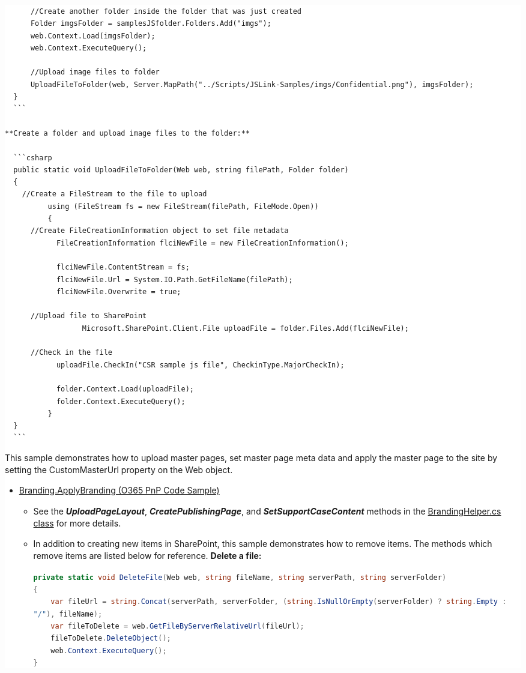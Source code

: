           //Create another folder inside the folder that was just created
          Folder imgsFolder = samplesJSfolder.Folders.Add("imgs");
          web.Context.Load(imgsFolder);
          web.Context.ExecuteQuery();

          //Upload image files to folder
          UploadFileToFolder(web, Server.MapPath("../Scripts/JSLink-Samples/imgs/Confidential.png"), imgsFolder);
      }
      ```

    **Create a folder and upload image files to the folder:**

      ```csharp
      public static void UploadFileToFolder(Web web, string filePath, Folder folder)
      {
        //Create a FileStream to the file to upload
              using (FileStream fs = new FileStream(filePath, FileMode.Open))
              {
          //Create FileCreationInformation object to set file metadata
                FileCreationInformation flciNewFile = new FileCreationInformation();

                flciNewFile.ContentStream = fs;
                flciNewFile.Url = System.IO.Path.GetFileName(filePath);
                flciNewFile.Overwrite = true;

          //Upload file to SharePoint
                      Microsoft.SharePoint.Client.File uploadFile = folder.Files.Add(flciNewFile);

          //Check in the file
                uploadFile.CheckIn("CSR sample js file", CheckinType.MajorCheckIn);

                folder.Context.Load(uploadFile);
                folder.Context.ExecuteQuery();
              }
      }
      ```

This sample demonstrates how to upload master pages, set master page meta data and apply the master page to the site by setting the CustomMasterUrl property on the Web object.

- [Branding.ApplyBranding (O365 PnP Code Sample)](https://github.com/SharePoint/PnP/tree/master/Samples/Branding.ApplyBranding)
  - See the ***UploadPageLayout***, ***CreatePublishingPage***, and ***SetSupportCaseContent*** methods in the [BrandingHelper.cs class](https://github.com/SharePoint/PnP/blob/master/Samples/Branding.ApplyBranding/Branding.ApplyBranding.Console/BrandingHelper.cs) for more details.
  - In addition to creating new items in SharePoint, this sample demonstrates how to remove items.  The methods which remove items are listed below for reference.
    **Delete a file:**

      ```csharp
      private static void DeleteFile(Web web, string fileName, string serverPath, string serverFolder)
      {
          var fileUrl = string.Concat(serverPath, serverFolder, (string.IsNullOrEmpty(serverFolder) ? string.Empty : "/"), fileName);
          var fileToDelete = web.GetFileByServerRelativeUrl(fileUrl);
          fileToDelete.DeleteObject();
          web.Context.ExecuteQuery();
      }
      ```
